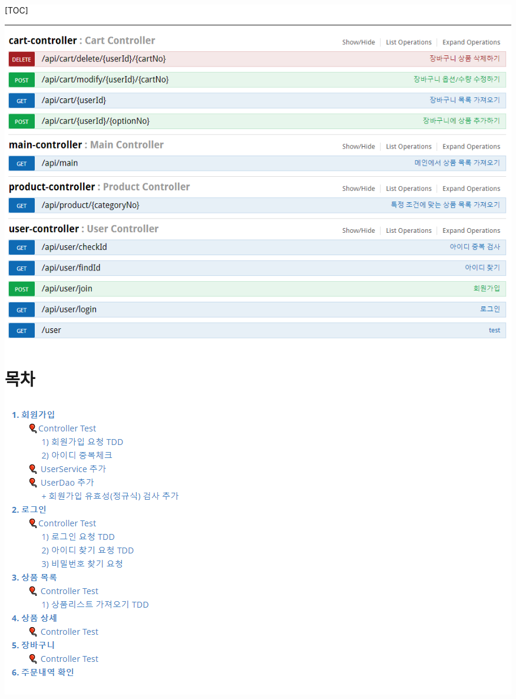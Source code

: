 [TOC]

---

![1562932814391](assets/1562932814391.png)

# 목차

![1562918368199](assets/1562918368199.png)
